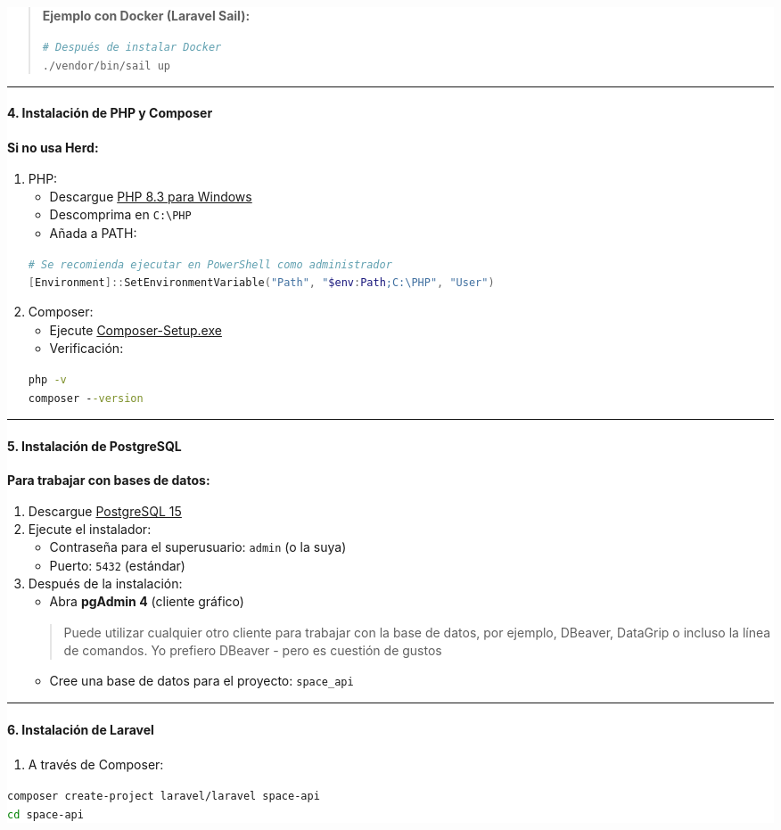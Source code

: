 > **Ejemplo con Docker (Laravel Sail):**
> ```dockerfile
> # Después de instalar Docker
> ./vendor/bin/sail up
> ```

---

#### **4. Instalación de PHP y Composer**
**Si no usa Herd:**

1. PHP:
   	- Descargue [PHP 8.3 para Windows](https://windows.php.net/download/)
   	- Descomprima en `C:\PHP`
   	- Añada a PATH:
     ```powershell
	 # Se recomienda ejecutar en PowerShell como administrador
     [Environment]::SetEnvironmentVariable("Path", "$env:Path;C:\PHP", "User")
     ```
2. Composer:
   	- Ejecute [Composer-Setup.exe](https://getcomposer.org/download/)
   	- Verificación:
     ```cmd
     php -v
     composer --version
     ```

---

#### **5. Instalación de PostgreSQL**
**Para trabajar con bases de datos:**

1. Descargue [PostgreSQL 15](https://www.postgresql.org/download/windows/)
2. Ejecute el instalador:
   - Contraseña para el superusuario: `admin` (o la suya)
   - Puerto: `5432` (estándar)
3. Después de la instalación:
   - Abra **pgAdmin 4** (cliente gráfico)
   > Puede utilizar cualquier otro cliente para trabajar con la base de datos, por ejemplo, DBeaver, DataGrip o incluso la línea de comandos.
   > Yo prefiero DBeaver - pero es cuestión de gustos
   - Cree una base de datos para el proyecto: `space_api`

---

#### **6. Instalación de Laravel**
1. A través de Composer:
```bash
composer create-project laravel/laravel space-api
cd space-api
```
